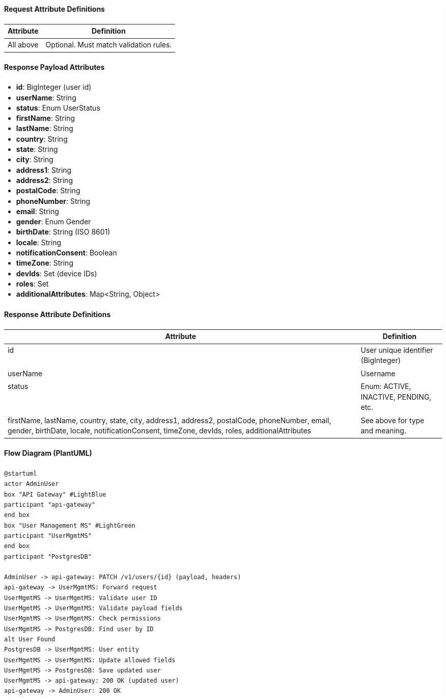 #### Request Attribute Definitions
| Attribute | Definition |
|-----------|------------|
| All above | Optional. Must match validation rules. |

#### Response Payload Attributes
- **id**: BigInteger (user id)
- **userName**: String
- **status**: Enum UserStatus
- **firstName**: String
- **lastName**: String
- **country**: String
- **state**: String
- **city**: String
- **address1**: String
- **address2**: String
- **postalCode**: String
- **phoneNumber**: String
- **email**: String
- **gender**: Enum Gender
- **birthDate**: String (ISO 8601)
- **locale**: String
- **notificationConsent**: Boolean
- **timeZone**: String
- **devIds**: Set<String> (device IDs)
- **roles**: Set<String>
- **additionalAttributes**: Map<String, Object>

#### Response Attribute Definitions
| Attribute | Definition |
|-----------|------------|
| id | User unique identifier (BigInteger) |
| userName | Username |
| status | Enum: ACTIVE, INACTIVE, PENDING, etc. |
| firstName, lastName, country, state, city, address1, address2, postalCode, phoneNumber, email, gender, birthDate, locale, notificationConsent, timeZone, devIds, roles, additionalAttributes | See above for type and meaning. |

#### Flow Diagram (PlantUML)
```plantuml
@startuml
actor AdminUser
box "API Gateway" #LightBlue
participant "api-gateway"
end box
box "User Management MS" #LightGreen
participant "UserMgmtMS"
end box
participant "PostgresDB"

AdminUser -> api-gateway: PATCH /v1/users/{id} (payload, headers)
api-gateway -> UserMgmtMS: Forward request
UserMgmtMS -> UserMgmtMS: Validate user ID
UserMgmtMS -> UserMgmtMS: Validate payload fields
UserMgmtMS -> UserMgmtMS: Check permissions
UserMgmtMS -> PostgresDB: Find user by ID
alt User Found
PostgresDB -> UserMgmtMS: User entity
UserMgmtMS -> UserMgmtMS: Update allowed fields
UserMgmtMS -> PostgresDB: Save updated user
UserMgmtMS -> api-gateway: 200 OK (updated user)
api-gateway -> AdminUser: 200 OK
```